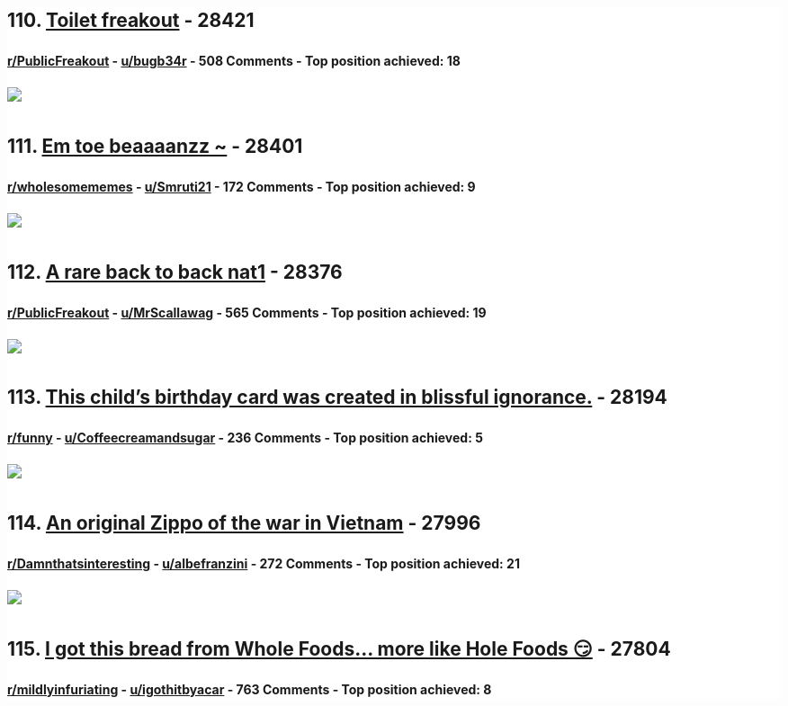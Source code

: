 ## 110. [Toilet freakout](http://reddit.com/r/PublicFreakout/comments/jbv2bn/toilet_freakout/) - 28421
#### [r/PublicFreakout](http://reddit.com/r/PublicFreakout) - [u/bugb34r](http://reddit.com/u/bugb34r) - 508 Comments - Top position achieved: 18

<a href="https://v.redd.it/i4js0f11ebt51"><img src="https://b.thumbs.redditmedia.com/iJces3AIKOEUBFsl1b2I6C6U7gqUhffPAqcuuPbyyLM.jpg"></img></a>

## 111. [Em toe beaaaanzz ~](http://reddit.com/r/wholesomememes/comments/jbmtq3/em_toe_beaaaanzz/) - 28401
#### [r/wholesomememes](http://reddit.com/r/wholesomememes) - [u/Smruti21](http://reddit.com/u/Smruti21) - 172 Comments - Top position achieved: 9

<a href="https://i.redd.it/lrr2dqf889t51.jpg"><img src="https://b.thumbs.redditmedia.com/ARDh1DxjpO4ZFMavfSp6HFfaM19TCten3hyBt2HQs8I.jpg"></img></a>

## 112. [A rare back to back nat1](http://reddit.com/r/PublicFreakout/comments/jbmh3t/a_rare_back_to_back_nat1/) - 28376
#### [r/PublicFreakout](http://reddit.com/r/PublicFreakout) - [u/MrScallawag](http://reddit.com/u/MrScallawag) - 565 Comments - Top position achieved: 19

<a href="https://v.redd.it/yp84z1sr39t51"><img src="https://b.thumbs.redditmedia.com/TNxI6J2qverbHPn5gwS_qmcysOrxHrSUcWxa-7TA5Ck.jpg"></img></a>

## 113. [This child’s birthday card was created in blissful ignorance.](http://reddit.com/r/funny/comments/jbwpvy/this_childs_birthday_card_was_created_in_blissful/) - 28194
#### [r/funny](http://reddit.com/r/funny) - [u/Coffeecreamandsugar](http://reddit.com/u/Coffeecreamandsugar) - 236 Comments - Top position achieved: 5

<a href="https://i.redd.it/vbv08o1ttbt51.jpg"><img src="https://b.thumbs.redditmedia.com/2bI4Lg9t-mIqwszl830z_pI8K_90MEUjX2I9wdjOsaw.jpg"></img></a>

## 114. [An original Zippo of the war in Vietnam](http://reddit.com/r/Damnthatsinteresting/comments/jbodo0/an_original_zippo_of_the_war_in_vietnam/) - 27996
#### [r/Damnthatsinteresting](http://reddit.com/r/Damnthatsinteresting) - [u/albefranzini](http://reddit.com/u/albefranzini) - 272 Comments - Top position achieved: 21

<a href="https://i.redd.it/dlrl0hyvo9t51.jpg"><img src="https://b.thumbs.redditmedia.com/pjvofQQzod_qDdP8lbIXEubojizWRTmCAksu8ANUL_A.jpg"></img></a>

## 115. [I got this bread from Whole Foods... more like Hole Foods 😏](http://reddit.com/r/mildlyinfuriating/comments/jbyr49/i_got_this_bread_from_whole_foods_more_like_hole/) - 27804
#### [r/mildlyinfuriating](http://reddit.com/r/mildlyinfuriating) - [u/igothitbyacar](http://reddit.com/u/igothitbyacar) - 763 Comments - Top position achieved: 8

